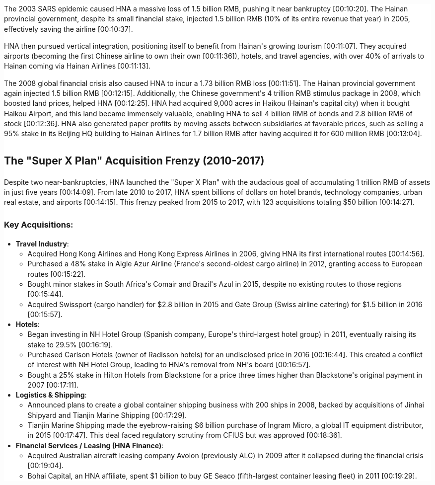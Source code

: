The 2003 SARS epidemic caused HNA a massive loss of 1.5 billion RMB, pushing it near bankruptcy <a class="yt-timestamp" data-t="00:10:20">[00:10:20]</a>. The Hainan provincial government, despite its small financial stake, injected 1.5 billion RMB (10% of its entire revenue that year) in 2005, effectively saving the airline <a class="yt-timestamp" data-t="00:10:37">[00:10:37]</a>.

HNA then pursued vertical integration, positioning itself to benefit from Hainan's growing tourism <a class="yt-timestamp" data-t="00:11:07">[00:11:07]</a>. They acquired airports (becoming the first Chinese airline to own their own <a class="yt-timestamp" data-t="00:11:36">[00:11:36]</a>), hotels, and travel agencies, with over 40% of arrivals to Hainan coming via Hainan Airlines <a class="yt-timestamp" data-t="00:11:13">[00:11:13]</a>.

The 2008 global financial crisis also caused HNA to incur a 1.73 billion RMB loss <a class="yt-timestamp" data-t="00:11:51">[00:11:51]</a>. The Hainan provincial government again injected 1.5 billion RMB <a class="yt-timestamp" data-t="00:12:15">[00:12:15]</a>. Additionally, the Chinese government's 4 trillion RMB stimulus package in 2008, which boosted land prices, helped HNA <a class="yt-timestamp" data-t="00:12:25">[00:12:25]</a>. HNA had acquired 9,000 acres in Haikou (Hainan's capital city) when it bought Haikou Airport, and this land became immensely valuable, enabling HNA to sell 4 billion RMB of bonds and 2.8 billion RMB of stock <a class="yt-timestamp" data-t="00:12:36">[00:12:36]</a>. HNA also generated paper profits by moving assets between subsidiaries at favorable prices, such as selling a 95% stake in its Beijing HQ building to Hainan Airlines for 1.7 billion RMB after having acquired it for 600 million RMB <a class="yt-timestamp" data-t="00:13:04">[00:13:04]</a>.

## The "Super X Plan" Acquisition Frenzy (2010-2017)

Despite two near-bankruptcies, HNA launched the "Super X Plan" with the audacious goal of accumulating 1 trillion RMB of assets in just five years <a class="yt-timestamp" data-t="00:14:09">[00:14:09]</a>. From late 2010 to 2017, HNA spent billions of dollars on hotel brands, technology companies, urban real estate, and airports <a class="yt-timestamp" data-t="00:14:15">[00:14:15]</a>. This frenzy peaked from 2015 to 2017, with 123 acquisitions totaling $50 billion <a class="yt-timestamp" data-t="00:14:27">[00:14:27]</a>.

### Key Acquisitions:

*   **Travel Industry**:
    *   Acquired Hong Kong Airlines and Hong Kong Express Airlines in 2006, giving HNA its first international routes <a class="yt-timestamp" data-t="00:14:56">[00:14:56]</a>.
    *   Purchased a 48% stake in Aigle Azur Airline (France's second-oldest cargo airline) in 2012, granting access to European routes <a class="yt-timestamp" data-t="00:15:22">[00:15:22]</a>.
    *   Bought minor stakes in South Africa's Comair and Brazil's Azul in 2015, despite no existing routes to those regions <a class="yt-timestamp" data-t="00:15:44">[00:15:44]</a>.
    *   Acquired Swissport (cargo handler) for $2.8 billion in 2015 and Gate Group (Swiss airline catering) for $1.5 billion in 2016 <a class="yt-timestamp" data-t="00:15:57">[00:15:57]</a>.
*   **Hotels**:
    *   Began investing in NH Hotel Group (Spanish company, Europe's third-largest hotel group) in 2011, eventually raising its stake to 29.5% <a class="yt-timestamp" data-t="00:16:19">[00:16:19]</a>.
    *   Purchased Carlson Hotels (owner of Radisson hotels) for an undisclosed price in 2016 <a class="yt-timestamp" data-t="00:16:44">[00:16:44]</a>. This created a conflict of interest with NH Hotel Group, leading to HNA's removal from NH's board <a class="yt-timestamp" data-t="00:16:57">[00:16:57]</a>.
    *   Bought a 25% stake in Hilton Hotels from Blackstone for a price three times higher than Blackstone's original payment in 2007 <a class="yt-timestamp" data-t="00:17:11">[00:17:11]</a>.
*   **Logistics & Shipping**:
    *   Announced plans to create a global container shipping business with 200 ships in 2008, backed by acquisitions of Jinhai Shipyard and Tianjin Marine Shipping <a class="yt-timestamp" data-t="00:17:29">[00:17:29]</a>.
    *   Tianjin Marine Shipping made the eyebrow-raising $6 billion purchase of Ingram Micro, a global IT equipment distributor, in 2015 <a class="yt-timestamp" data-t="00:17:47">[00:17:47]</a>. This deal faced regulatory scrutiny from CFIUS but was approved <a class="yt-timestamp" data-t="00:18:36">[00:18:36]</a>.
*   **Financial Services / Leasing (HNA Finance)**:
    *   Acquired Australian aircraft leasing company Avolon (previously ALC) in 2009 after it collapsed during the financial crisis <a class="yt-timestamp" data-t="00:19:04">[00:19:04]</a>.
    *   Bohai Capital, an HNA affiliate, spent $1 billion to buy GE Seaco (fifth-largest container leasing fleet) in 2011 <a class="yt-timestamp" data-t="00:19:29">[00:19:29]</a>.